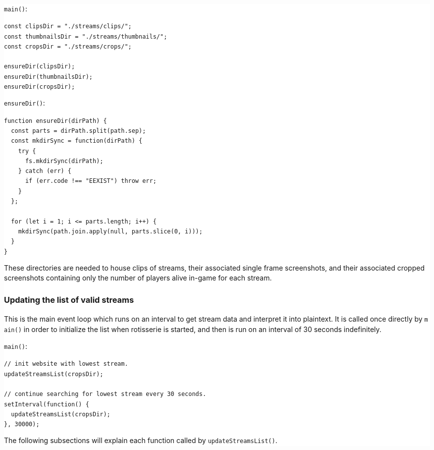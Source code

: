 `main()`:

```
const clipsDir = "./streams/clips/";
const thumbnailsDir = "./streams/thumbnails/";
const cropsDir = "./streams/crops/";

ensureDir(clipsDir);
ensureDir(thumbnailsDir);
ensureDir(cropsDir);
```

`ensureDir()`:

```
function ensureDir(dirPath) {
  const parts = dirPath.split(path.sep);
  const mkdirSync = function(dirPath) {
    try {
      fs.mkdirSync(dirPath);
    } catch (err) {
      if (err.code !== "EEXIST") throw err;
    }
  };

  for (let i = 1; i <= parts.length; i++) {
    mkdirSync(path.join.apply(null, parts.slice(0, i)));
  }
}
```

These directories are needed to house clips of streams, their associated
single frame screenshots, and their associated cropped screenshots containing
only the number of players alive in-game for each stream.

### Updating the list of valid streams

This is the main event loop which runs on an interval to get stream data and
interpret it into plaintext. It is called once directly by `main()` in order to
initialize the list when rotisserie is started, and then is run on an interval
of 30 seconds indefinitely.

`main()`:

```
// init website with lowest stream.
updateStreamsList(cropsDir);

// continue searching for lowest stream every 30 seconds.
setInterval(function() {
  updateStreamsList(cropsDir);
}, 30000);
```

The following subsections will explain each function called by `updateStreamsList()`.
